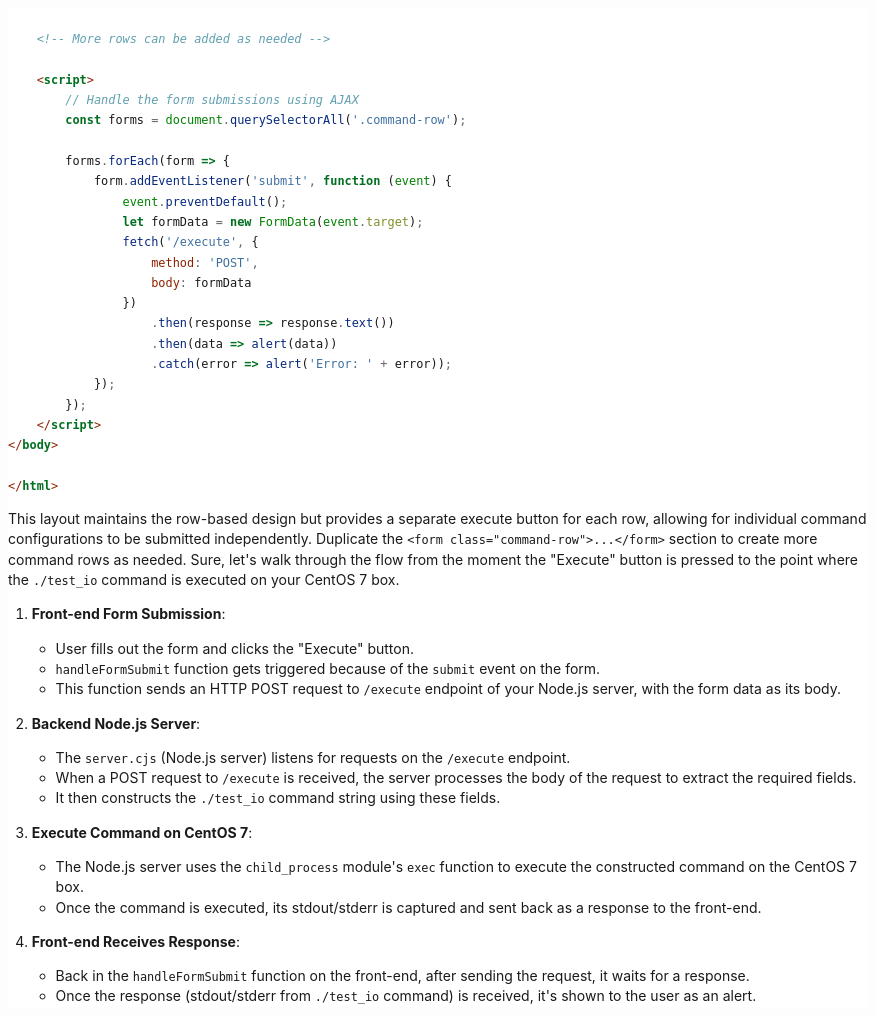 ```html

    <!-- More rows can be added as needed -->

    <script>
        // Handle the form submissions using AJAX
        const forms = document.querySelectorAll('.command-row');

        forms.forEach(form => {
            form.addEventListener('submit', function (event) {
                event.preventDefault();
                let formData = new FormData(event.target);
                fetch('/execute', {
                    method: 'POST',
                    body: formData
                })
                    .then(response => response.text())
                    .then(data => alert(data))
                    .catch(error => alert('Error: ' + error));
            });
        });
    </script>
</body>

</html>
```

This layout maintains the row-based design but provides a separate execute button for each row, allowing for individual command configurations to be submitted independently. Duplicate the `<form class="command-row">...</form>` section to create more command rows as needed.
Sure, let's walk through the flow from the moment the "Execute" button is pressed to the point where the `./test_io` command is executed on your CentOS 7 box.

1. **Front-end Form Submission**:
   - User fills out the form and clicks the "Execute" button.
   - `handleFormSubmit` function gets triggered because of the `submit` event on the form.
   - This function sends an HTTP POST request to `/execute` endpoint of your Node.js server, with the form data as its body.

2. **Backend Node.js Server**:
   - The `server.cjs` (Node.js server) listens for requests on the `/execute` endpoint.
   - When a POST request to `/execute` is received, the server processes the body of the request to extract the required fields.
   - It then constructs the `./test_io` command string using these fields.

3. **Execute Command on CentOS 7**:
   - The Node.js server uses the `child_process` module's `exec` function to execute the constructed command on the CentOS 7 box.
   - Once the command is executed, its stdout/stderr is captured and sent back as a response to the front-end.

4. **Front-end Receives Response**:
   - Back in the `handleFormSubmit` function on the front-end, after sending the request, it waits for a response.
   - Once the response (stdout/stderr from `./test_io` command) is received, it's shown to the user as an alert.
